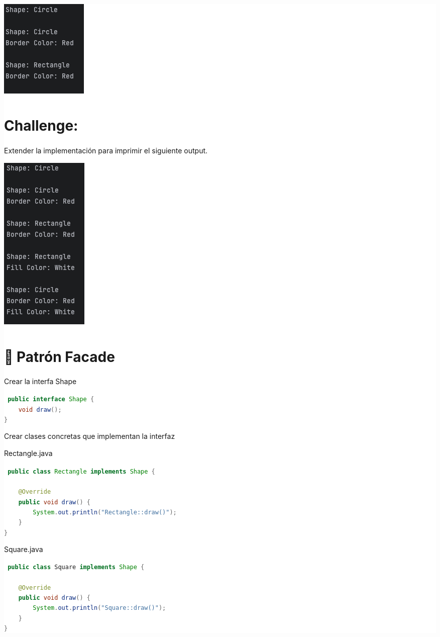 ![output_decorator_demo.png](images%2Foutput_decorator_demo.png)

# Challenge:

Extender la implementación para imprimir el siguiente output.

![output_decorator_challenge.png](images%2Foutput_decorator_challenge.png)

# :pencil: Patrón Facade

Crear la interfa Shape

```java
 public interface Shape {
    void draw();
}
```
Crear clases concretas que implementan la interfaz

Rectangle.java
```java
 public class Rectangle implements Shape {

    @Override
    public void draw() {
        System.out.println("Rectangle::draw()");
    }
}
```
Square.java
```java
 public class Square implements Shape {

    @Override
    public void draw() {
        System.out.println("Square::draw()");
    }
}
```